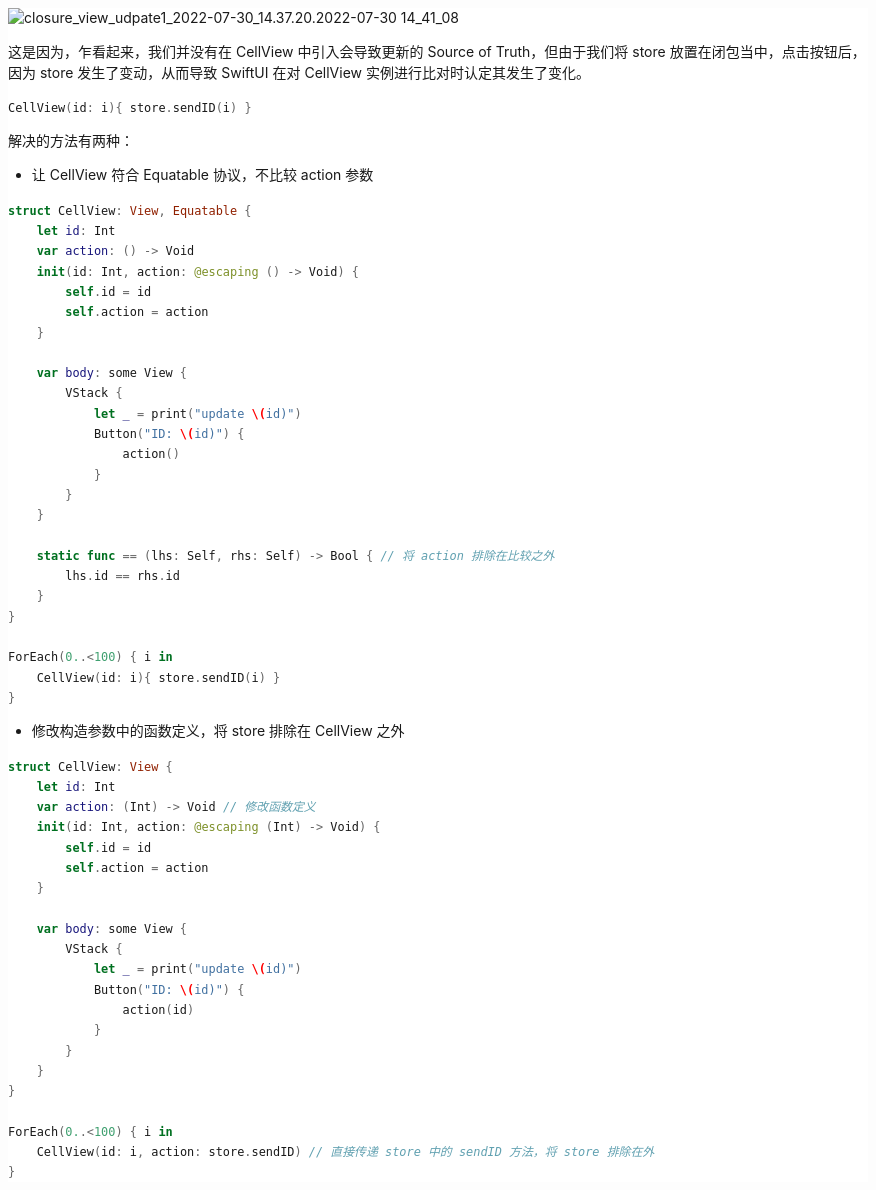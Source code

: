 ![closure_view_udpate1_2022-07-30_14.37.20.2022-07-30 14_41_08](https://cdn.fatbobman.com/closure_view_udpate1_2022-07-30_14.37.20.2022-07-30%2014_41_08.gif)

这是因为，乍看起来，我们并没有在 CellView 中引入会导致更新的 Source of Truth，但由于我们将 store 放置在闭包当中，点击按钮后，因为 store 发生了变动，从而导致 SwiftUI 在对 CellView 实例进行比对时认定其发生了变化。

```swift
CellView(id: i){ store.sendID(i) } 
```

解决的方法有两种：

* 让 CellView 符合 Equatable 协议，不比较 action 参数

```swift
struct CellView: View, Equatable {
    let id: Int
    var action: () -> Void
    init(id: Int, action: @escaping () -> Void) {
        self.id = id
        self.action = action
    }

    var body: some View {
        VStack {
            let _ = print("update \(id)")
            Button("ID: \(id)") {
                action()
            }
        }
    }

    static func == (lhs: Self, rhs: Self) -> Bool { // 将 action 排除在比较之外
        lhs.id == rhs.id
    }
}

ForEach(0..<100) { i in
    CellView(id: i){ store.sendID(i) }
}
```

* 修改构造参数中的函数定义，将 store 排除在 CellView 之外

```swift
struct CellView: View {
    let id: Int
    var action: (Int) -> Void // 修改函数定义
    init(id: Int, action: @escaping (Int) -> Void) {
        self.id = id
        self.action = action
    }

    var body: some View {
        VStack {
            let _ = print("update \(id)")
            Button("ID: \(id)") {
                action(id)
            }
        }
    }
}

ForEach(0..<100) { i in
    CellView(id: i, action: store.sendID) // 直接传递 store 中的 sendID 方法，将 store 排除在外
}
```
